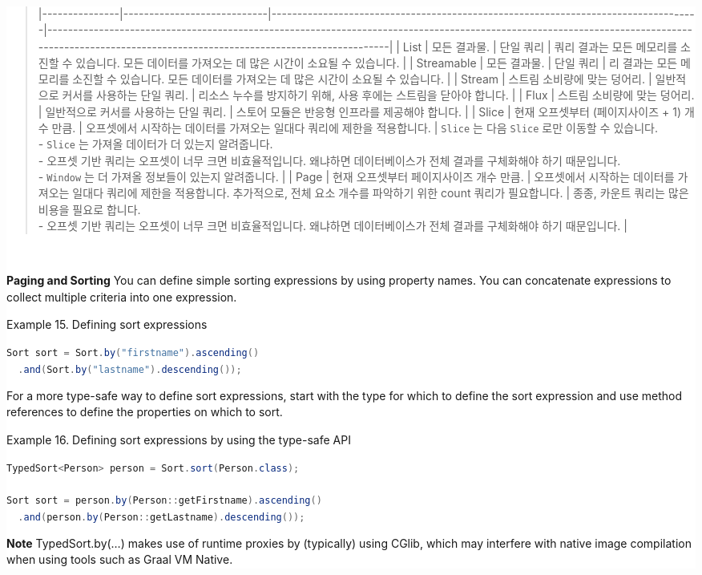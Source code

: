 >|---------------|----------------------------|-----------------------------------------------------------------------------------|-------------------------------------------------------------------------------------------------------------------------------------------------------------------------------------------------|
>| List<T>       | 모든 결과물.                    | 단일 쿼리                                                                             | 쿼리 결과는 모든 메모리를 소진할 수 있습니다. 모든 데이터를 가져오는 데 많은 시간이 소요될 수 있습니다.                                                                                                                                    |
>| Streamable<T> | 모든 결과물.                    | 단일 쿼리                                                                             | 리 결과는 모든 메모리를 소진할 수 있습니다. 모든 데이터를 가져오는 데 많은 시간이 소요될 수 있습니다.                                                                                                                                     |
>| Stream<T>     | 스트림 소비량에 맞는 덩어리.           | 일반적으로 커서를 사용하는 단일 쿼리.                                                             | 리소스 누수를 방지하기 위해, 사용 후에는 스트림을 닫아야 합니다.                                                                                                                                                           |
>| Flux<T>       | 스트림 소비량에 맞는 덩어리.           | 일반적으로 커서를 사용하는 단일 쿼리.                                                             | 스토어 모듈은 반응형 인프라를 제공해야 합니다.                                                                                                                                                                      |
>| Slice<T>      | 현재 오프셋부터 (페이지사이즈 + 1) 개수 만큼. | 오프셋에서 시작하는 데이터를 가져오는 일대다 쿼리에 제한을 적용합니다.                                           | `Slice` 는 다음 `Slice` 로만 이동할 수 있습니다.   <br/> - `Slice` 는 가져올 데이터가 더 있는지 알려줍니다. <br/> - 오프셋 기반 쿼리는 오프셋이 너무 크면 비효율적입니다. 왜냐하면 데이터베이스가 전체 결과를 구체화해야 하기 때문입니다. <br/> - `Window` 는 더 가져올 정보들이 있는지 알려줍니다. |
>| Page<T>       | 현재 오프셋부터 페이지사이즈 개수 만큼. | 오프셋에서 시작하는 데이터를 가져오는 일대다 쿼리에 제한을 적용합니다. 추가적으로, 전체 요소 개수를 파악하기 위한 count 쿼리가 필요합니다. | 종종, 카운트 쿼리는 많은 비용을 필요로 합니다. <br/> - 오프셋 기반 쿼리는 오프셋이 너무 크면 비효율적입니다. 왜냐하면 데이터베이스가 전체 결과를 구체화해야 하기 때문입니다.                                                                                                                                                            |

<br>

**Paging and Sorting**
You can define simple sorting expressions by using property names.
You can concatenate expressions to collect multiple criteria into one expression.

Example 15. Defining sort expressions
```java
Sort sort = Sort.by("firstname").ascending()
  .and(Sort.by("lastname").descending());
```
For a more type-safe way to define sort expressions, start with the type for which to define the sort expression and use method references to define the properties on which to sort.

Example 16. Defining sort expressions by using the type-safe API
```java
TypedSort<Person> person = Sort.sort(Person.class);

Sort sort = person.by(Person::getFirstname).ascending()
  .and(person.by(Person::getLastname).descending());

```

**Note**
TypedSort.by(…) makes use of runtime proxies by (typically) using CGlib, which may interfere with native image compilation when using tools such as Graal VM Native.
